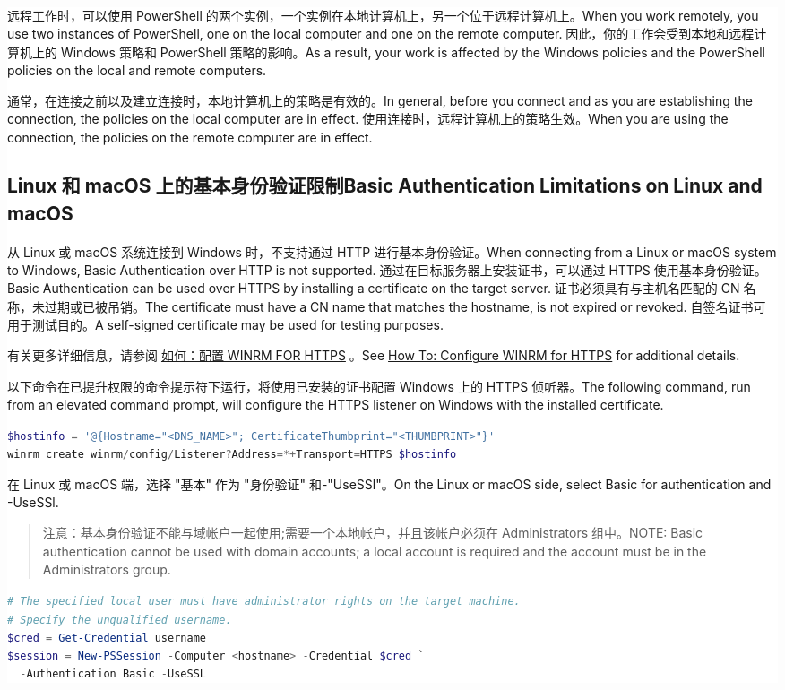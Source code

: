 <span data-ttu-id="f3029-185">远程工作时，可以使用 PowerShell 的两个实例，一个实例在本地计算机上，另一个位于远程计算机上。</span><span class="sxs-lookup"><span data-stu-id="f3029-185">When you work remotely, you use two instances of PowerShell, one on the local computer and one on the remote computer.</span></span> <span data-ttu-id="f3029-186">因此，你的工作会受到本地和远程计算机上的 Windows 策略和 PowerShell 策略的影响。</span><span class="sxs-lookup"><span data-stu-id="f3029-186">As a result, your work is affected by the Windows policies and the PowerShell policies on the local and remote computers.</span></span>

<span data-ttu-id="f3029-187">通常，在连接之前以及建立连接时，本地计算机上的策略是有效的。</span><span class="sxs-lookup"><span data-stu-id="f3029-187">In general, before you connect and as you are establishing the connection, the policies on the local computer are in effect.</span></span> <span data-ttu-id="f3029-188">使用连接时，远程计算机上的策略生效。</span><span class="sxs-lookup"><span data-stu-id="f3029-188">When you are using the connection, the policies on the remote computer are in effect.</span></span>

## <a name="basic-authentication-limitations-on-linux-and-macos"></a><span data-ttu-id="f3029-189">Linux 和 macOS 上的基本身份验证限制</span><span class="sxs-lookup"><span data-stu-id="f3029-189">Basic Authentication Limitations on Linux and macOS</span></span>

<span data-ttu-id="f3029-190">从 Linux 或 macOS 系统连接到 Windows 时，不支持通过 HTTP 进行基本身份验证。</span><span class="sxs-lookup"><span data-stu-id="f3029-190">When connecting from a Linux or macOS system to Windows, Basic Authentication over HTTP is not supported.</span></span> <span data-ttu-id="f3029-191">通过在目标服务器上安装证书，可以通过 HTTPS 使用基本身份验证。</span><span class="sxs-lookup"><span data-stu-id="f3029-191">Basic Authentication can be used over HTTPS by installing a certificate on the target server.</span></span> <span data-ttu-id="f3029-192">证书必须具有与主机名匹配的 CN 名称，未过期或已被吊销。</span><span class="sxs-lookup"><span data-stu-id="f3029-192">The certificate must have a CN name that matches the hostname, is not expired or revoked.</span></span> <span data-ttu-id="f3029-193">自签名证书可用于测试目的。</span><span class="sxs-lookup"><span data-stu-id="f3029-193">A self-signed certificate may be used for testing purposes.</span></span>

<span data-ttu-id="f3029-194">有关更多详细信息，请参阅 [如何：配置 WINRM FOR HTTPS](https://support.microsoft.com/help/2019527/how-to-configure-winrm-for-https) 。</span><span class="sxs-lookup"><span data-stu-id="f3029-194">See [How To: Configure WINRM for HTTPS](https://support.microsoft.com/help/2019527/how-to-configure-winrm-for-https) for additional details.</span></span>

<span data-ttu-id="f3029-195">以下命令在已提升权限的命令提示符下运行，将使用已安装的证书配置 Windows 上的 HTTPS 侦听器。</span><span class="sxs-lookup"><span data-stu-id="f3029-195">The following command, run from an elevated command prompt, will configure the HTTPS listener on Windows with the installed certificate.</span></span>

```powershell
$hostinfo = '@{Hostname="<DNS_NAME>"; CertificateThumbprint="<THUMBPRINT>"}'
winrm create winrm/config/Listener?Address=*+Transport=HTTPS $hostinfo
```

<span data-ttu-id="f3029-196">在 Linux 或 macOS 端，选择 "基本" 作为 "身份验证" 和-"UseSSl"。</span><span class="sxs-lookup"><span data-stu-id="f3029-196">On the Linux or macOS side, select Basic for authentication and -UseSSl.</span></span>

> <span data-ttu-id="f3029-197">注意：基本身份验证不能与域帐户一起使用;需要一个本地帐户，并且该帐户必须在 Administrators 组中。</span><span class="sxs-lookup"><span data-stu-id="f3029-197">NOTE: Basic authentication cannot be used with domain accounts; a local account is required and the account must be in the Administrators group.</span></span>

```powershell
# The specified local user must have administrator rights on the target machine.
# Specify the unqualified username.
$cred = Get-Credential username
$session = New-PSSession -Computer <hostname> -Credential $cred `
  -Authentication Basic -UseSSL
```
